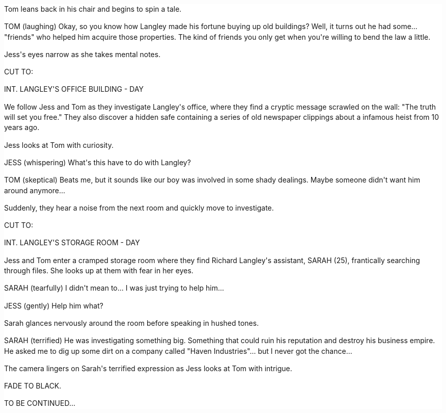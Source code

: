 Tom leans back in his chair and begins to spin a tale.

TOM
(laughing)
Okay, so you know how Langley made his fortune buying up old buildings? Well, it turns out he had some... "friends" who helped him acquire those properties. The kind of friends you only get when you're willing to bend the law a little.

Jess's eyes narrow as she takes mental notes.

CUT TO:

INT. LANGLEY'S OFFICE BUILDING - DAY

We follow Jess and Tom as they investigate Langley's office, where they find a cryptic message scrawled on the wall: "The truth will set you free." They also discover a hidden safe containing a series of old newspaper clippings about a infamous heist from 10 years ago.

Jess looks at Tom with curiosity.

JESS
(whispering)
What's this have to do with Langley?

TOM
(skeptical)
Beats me, but it sounds like our boy was involved in some shady dealings. Maybe someone didn't want him around anymore...

Suddenly, they hear a noise from the next room and quickly move to investigate.

CUT TO:

INT. LANGLEY'S STORAGE ROOM - DAY

Jess and Tom enter a cramped storage room where they find Richard Langley's assistant, SARAH (25), frantically searching through files. She looks up at them with fear in her eyes.

SARAH
(tearfully)
I didn't mean to... I was just trying to help him...

JESS
(gently)
Help him what?

Sarah glances nervously around the room before speaking in hushed tones.

SARAH
(terrified)
He was investigating something big. Something that could ruin his reputation and destroy his business empire. He asked me to dig up some dirt on a company called "Haven Industries"... but I never got the chance...

The camera lingers on Sarah's terrified expression as Jess looks at Tom with intrigue.

FADE TO BLACK.

TO BE CONTINUED...<end>
